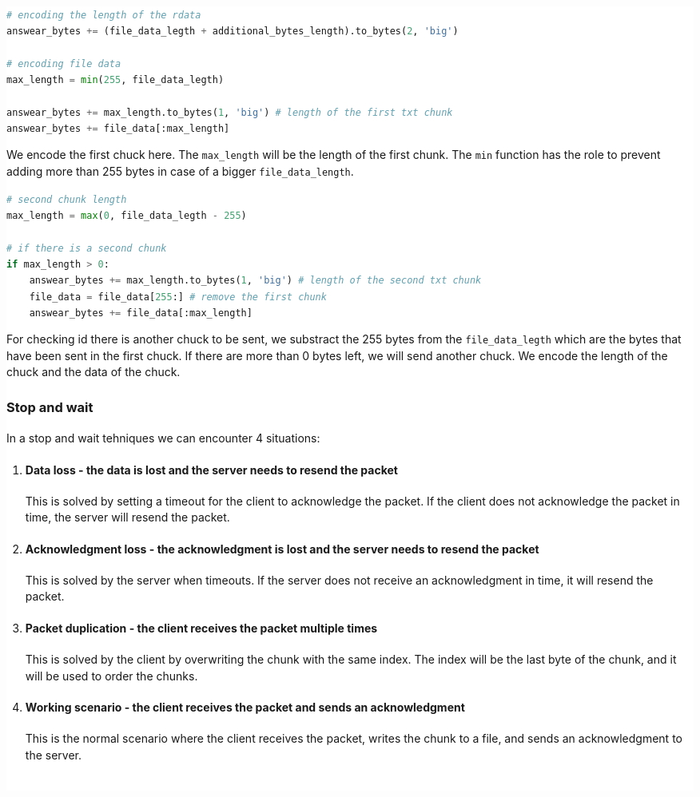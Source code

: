 ```python
# encoding the length of the rdata
answear_bytes += (file_data_legth + additional_bytes_length).to_bytes(2, 'big')

# encoding file data
max_length = min(255, file_data_legth)

answear_bytes += max_length.to_bytes(1, 'big') # length of the first txt chunk
answear_bytes += file_data[:max_length]
```
<p>We encode the first chuck here. The <code>max_length</code> will be the length of the first chunk. The <code>min</code> function has the role to prevent adding more than 255 bytes in case of a bigger <code>file_data_length</code>.</p>

```python
# second chunk length
max_length = max(0, file_data_legth - 255)

# if there is a second chunk
if max_length > 0:
    answear_bytes += max_length.to_bytes(1, 'big') # length of the second txt chunk
    file_data = file_data[255:] # remove the first chunk
    answear_bytes += file_data[:max_length]
```

<p>For checking id there is another chuck to be sent, we substract the 255 bytes from the <code>file_data_legth</code> which are the bytes that have been sent in the first chuck. If there are more than 0 bytes left, we will send another chuck. We encode the length of the chuck and the data of the chuck.</p>

<h3>Stop and wait</h3>

<p>In a stop and wait tehniques we can encounter 4 situations:</p>
<ol>
    <li>
        <h4>Data loss - <span>the data is lost and the server needs to resend the packet</span></h4>
        <p>This is solved by setting a timeout for the client to acknowledge the packet. If the client does not acknowledge the packet in time, the server will resend the packet.</p>
    </li>
    <li>
        <h4>Acknowledgment loss - <span>the acknowledgment is lost and the server needs to resend the packet</span></h4>
        <p>This is solved by the server when timeouts. If the server does not receive an acknowledgment in time, it will resend the packet.</p>
    </li>
    <li>
        <h4>Packet duplication - <span>the client receives the packet multiple times</span></h4>
        <p>This is solved by the client by overwriting the chunk with the same index. The index will be the last byte of the chunk, and it will be used to order the chunks.</p>
    </li>
    <li>
        <h4>Working scenario - <span>the client receives the packet and sends an acknowledgment</span></h4>
        <p>This is the normal scenario where the client receives the packet, writes the chunk to a file, and sends an acknowledgment to the server.</p>
    </li>
<ol>
<br>

